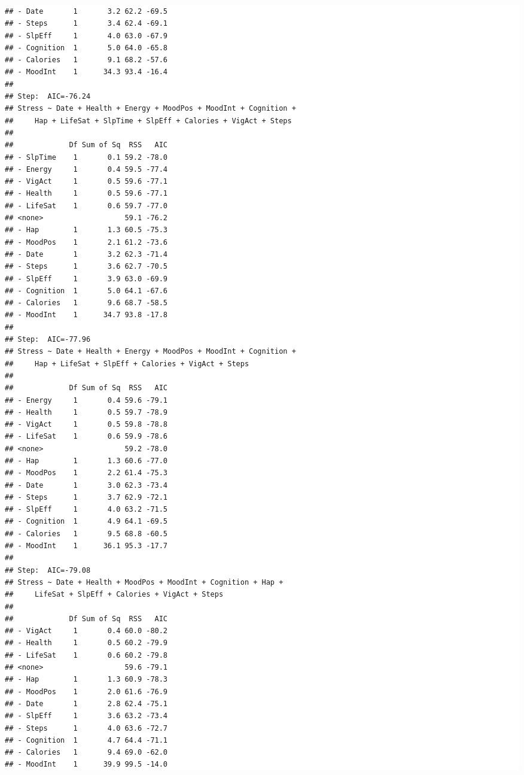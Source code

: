 ```
## - Date       1       3.2 62.2 -69.5
## - Steps      1       3.4 62.4 -69.1
## - SlpEff     1       4.0 63.0 -67.9
## - Cognition  1       5.0 64.0 -65.8
## - Calories   1       9.1 68.2 -57.6
## - MoodInt    1      34.3 93.4 -16.4
## 
## Step:  AIC=-76.24
## Stress ~ Date + Health + Energy + MoodPos + MoodInt + Cognition + 
##     Hap + LifeSat + SlpTime + SlpEff + Calories + VigAct + Steps
## 
##             Df Sum of Sq  RSS   AIC
## - SlpTime    1       0.1 59.2 -78.0
## - Energy     1       0.4 59.5 -77.4
## - VigAct     1       0.5 59.6 -77.1
## - Health     1       0.5 59.6 -77.1
## - LifeSat    1       0.6 59.7 -77.0
## <none>                   59.1 -76.2
## - Hap        1       1.3 60.5 -75.3
## - MoodPos    1       2.1 61.2 -73.6
## - Date       1       3.2 62.3 -71.4
## - Steps      1       3.6 62.7 -70.5
## - SlpEff     1       3.9 63.0 -69.9
## - Cognition  1       5.0 64.1 -67.6
## - Calories   1       9.6 68.7 -58.5
## - MoodInt    1      34.7 93.8 -17.8
## 
## Step:  AIC=-77.96
## Stress ~ Date + Health + Energy + MoodPos + MoodInt + Cognition + 
##     Hap + LifeSat + SlpEff + Calories + VigAct + Steps
## 
##             Df Sum of Sq  RSS   AIC
## - Energy     1       0.4 59.6 -79.1
## - Health     1       0.5 59.7 -78.9
## - VigAct     1       0.5 59.8 -78.8
## - LifeSat    1       0.6 59.9 -78.6
## <none>                   59.2 -78.0
## - Hap        1       1.3 60.6 -77.0
## - MoodPos    1       2.2 61.4 -75.3
## - Date       1       3.0 62.3 -73.4
## - Steps      1       3.7 62.9 -72.1
## - SlpEff     1       4.0 63.2 -71.5
## - Cognition  1       4.9 64.1 -69.5
## - Calories   1       9.5 68.8 -60.5
## - MoodInt    1      36.1 95.3 -17.7
## 
## Step:  AIC=-79.08
## Stress ~ Date + Health + MoodPos + MoodInt + Cognition + Hap + 
##     LifeSat + SlpEff + Calories + VigAct + Steps
## 
##             Df Sum of Sq  RSS   AIC
## - VigAct     1       0.4 60.0 -80.2
## - Health     1       0.5 60.2 -79.9
## - LifeSat    1       0.6 60.2 -79.8
## <none>                   59.6 -79.1
## - Hap        1       1.3 60.9 -78.3
## - MoodPos    1       2.0 61.6 -76.9
## - Date       1       2.8 62.4 -75.1
## - SlpEff     1       3.6 63.2 -73.4
## - Steps      1       4.0 63.6 -72.7
## - Cognition  1       4.7 64.4 -71.1
## - Calories   1       9.4 69.0 -62.0
## - MoodInt    1      39.9 99.5 -14.0
```